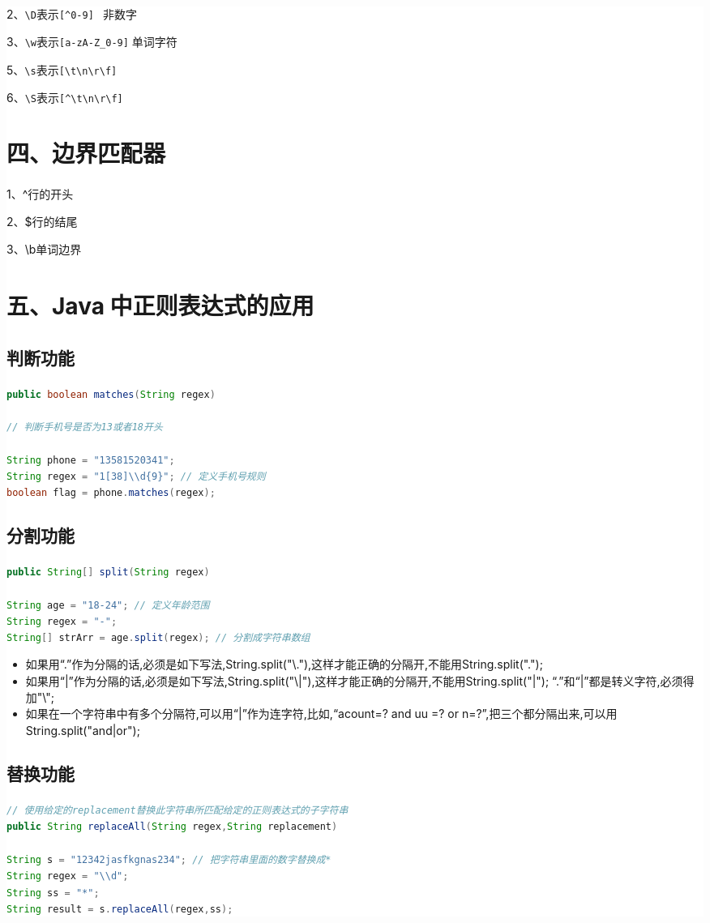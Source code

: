 2、`\D`表示`[^0-9]	`		非数字

3、`\w`表示`[a-zA-Z_0-9]`		单词字符

5、`\s`表示`[\t\n\r\f]`

6、`\S`表示`[^\t\n\r\f]`

# **四、边界匹配器**

1、^行的开头

2、$行的结尾

3、\b单词边界

# **五、Java 中正则表达式的应用**

## 判断功能

```java
public boolean matches(String regex)

// 判断手机号是否为13或者18开头

String phone = "13581520341";
String regex = "1[38]\\d{9}"; // 定义手机号规则
boolean flag = phone.matches(regex); 
```

## 分割功能

```java
public String[] split(String regex)

String age = "18-24"; // 定义年龄范围
String regex = "-";
String[] strArr = age.split(regex); // 分割成字符串数组                
```

- 如果用“.”作为分隔的话,必须是如下写法,String.split("\\."),这样才能正确的分隔开,不能用String.split("."); 
- 如果用“|”作为分隔的话,必须是如下写法,String.split("\\|"),这样才能正确的分隔开,不能用String.split("|"); “.”和“|”都是转义字符,必须得加"\\"; 
- 如果在一个字符串中有多个分隔符,可以用“|”作为连字符,比如,“acount=? and uu =? or n=?”,把三个都分隔出来,可以用String.split("and|or");    

## 替换功能

```java
// 使用给定的replacement替换此字符串所匹配给定的正则表达式的子字符串
public String replaceAll(String regex,String replacement)

String s = "12342jasfkgnas234"; // 把字符串里面的数字替换成*
String regex = "\\d";
String ss = "*";
String result = s.replaceAll(regex,ss); 
```
